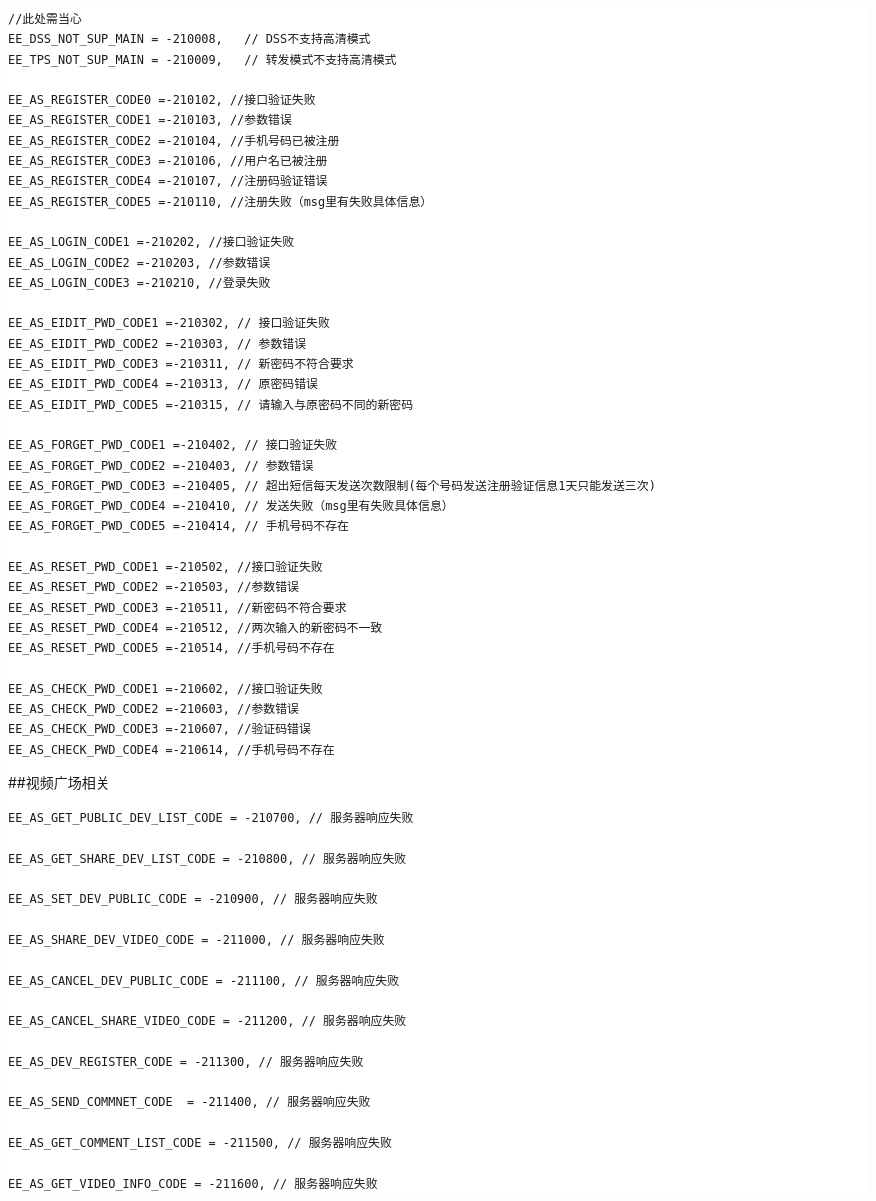    //此处需当心
    EE_DSS_NOT_SUP_MAIN = -210008,   // DSS不支持高清模式
    EE_TPS_NOT_SUP_MAIN = -210009,   // 转发模式不支持高清模式
    
    EE_AS_REGISTER_CODE0 =-210102, //接口验证失败
    EE_AS_REGISTER_CODE1 =-210103, //参数错误
    EE_AS_REGISTER_CODE2 =-210104, //手机号码已被注册
    EE_AS_REGISTER_CODE3 =-210106, //用户名已被注册
    EE_AS_REGISTER_CODE4 =-210107, //注册码验证错误
    EE_AS_REGISTER_CODE5 =-210110, //注册失败（msg里有失败具体信息）
    
    EE_AS_LOGIN_CODE1 =-210202, //接口验证失败
    EE_AS_LOGIN_CODE2 =-210203, //参数错误
    EE_AS_LOGIN_CODE3 =-210210, //登录失败
    
    EE_AS_EIDIT_PWD_CODE1 =-210302, // 接口验证失败
    EE_AS_EIDIT_PWD_CODE2 =-210303, // 参数错误
    EE_AS_EIDIT_PWD_CODE3 =-210311, // 新密码不符合要求
    EE_AS_EIDIT_PWD_CODE4 =-210313, // 原密码错误
    EE_AS_EIDIT_PWD_CODE5 =-210315, // 请输入与原密码不同的新密码
    
    EE_AS_FORGET_PWD_CODE1 =-210402, // 接口验证失败
    EE_AS_FORGET_PWD_CODE2 =-210403, // 参数错误
    EE_AS_FORGET_PWD_CODE3 =-210405, // 超出短信每天发送次数限制(每个号码发送注册验证信息1天只能发送三次)
    EE_AS_FORGET_PWD_CODE4 =-210410, // 发送失败（msg里有失败具体信息）
    EE_AS_FORGET_PWD_CODE5 =-210414, // 手机号码不存在
    
    EE_AS_RESET_PWD_CODE1 =-210502, //接口验证失败
    EE_AS_RESET_PWD_CODE2 =-210503, //参数错误
    EE_AS_RESET_PWD_CODE3 =-210511, //新密码不符合要求
    EE_AS_RESET_PWD_CODE4 =-210512, //两次输入的新密码不一致
    EE_AS_RESET_PWD_CODE5 =-210514, //手机号码不存在
    
    EE_AS_CHECK_PWD_CODE1 =-210602, //接口验证失败
    EE_AS_CHECK_PWD_CODE2 =-210603, //参数错误
    EE_AS_CHECK_PWD_CODE3 =-210607, //验证码错误
    EE_AS_CHECK_PWD_CODE4 =-210614, //手机号码不存在
	
##视频广场相关
	
    EE_AS_GET_PUBLIC_DEV_LIST_CODE = -210700, // 服务器响应失败
    
    EE_AS_GET_SHARE_DEV_LIST_CODE = -210800, // 服务器响应失败
    
    EE_AS_SET_DEV_PUBLIC_CODE = -210900, // 服务器响应失败
    
    EE_AS_SHARE_DEV_VIDEO_CODE = -211000, // 服务器响应失败
    
    EE_AS_CANCEL_DEV_PUBLIC_CODE = -211100, // 服务器响应失败
    
    EE_AS_CANCEL_SHARE_VIDEO_CODE = -211200, // 服务器响应失败
    
    EE_AS_DEV_REGISTER_CODE = -211300, // 服务器响应失败
    
    EE_AS_SEND_COMMNET_CODE  = -211400, // 服务器响应失败
    
    EE_AS_GET_COMMENT_LIST_CODE = -211500, // 服务器响应失败
    
    EE_AS_GET_VIDEO_INFO_CODE = -211600, // 服务器响应失败
    